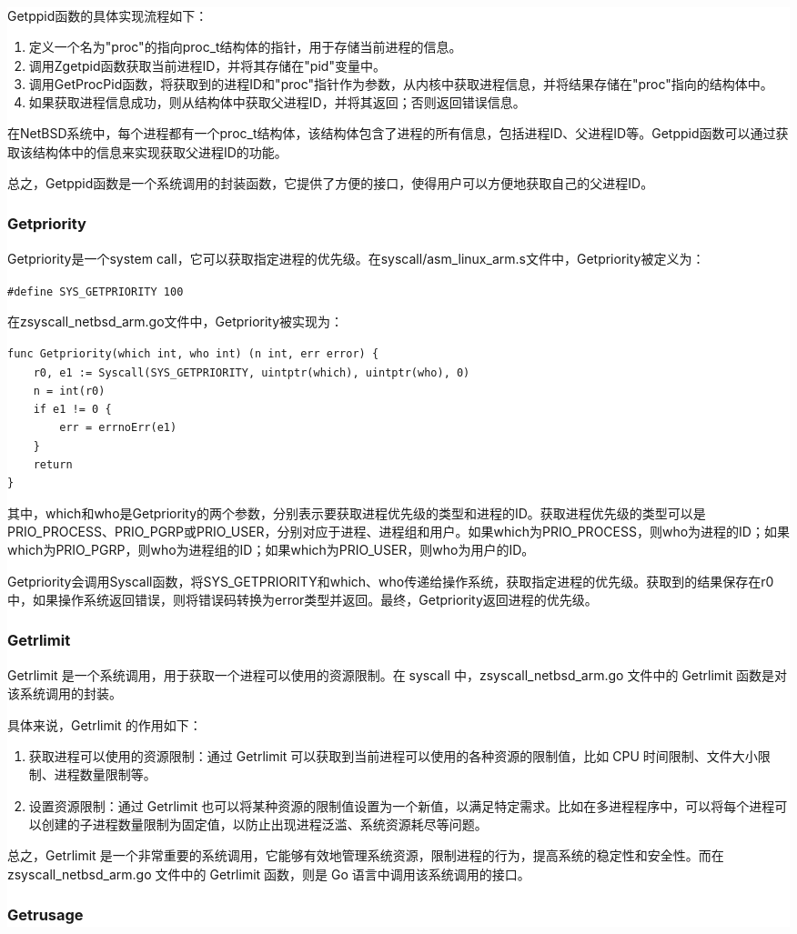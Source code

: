 Getppid函数的具体实现流程如下：

1. 定义一个名为"proc"的指向proc_t结构体的指针，用于存储当前进程的信息。
2. 调用Zgetpid函数获取当前进程ID，并将其存储在"pid"变量中。
3. 调用GetProcPid函数，将获取到的进程ID和"proc"指针作为参数，从内核中获取进程信息，并将结果存储在"proc"指向的结构体中。
4. 如果获取进程信息成功，则从结构体中获取父进程ID，并将其返回；否则返回错误信息。

在NetBSD系统中，每个进程都有一个proc_t结构体，该结构体包含了进程的所有信息，包括进程ID、父进程ID等。Getppid函数可以通过获取该结构体中的信息来实现获取父进程ID的功能。

总之，Getppid函数是一个系统调用的封装函数，它提供了方便的接口，使得用户可以方便地获取自己的父进程ID。



### Getpriority

Getpriority是一个system call，它可以获取指定进程的优先级。在syscall/asm_linux_arm.s文件中，Getpriority被定义为：

```
#define SYS_GETPRIORITY 100
```

在zsyscall_netbsd_arm.go文件中，Getpriority被实现为：

```
func Getpriority(which int, who int) (n int, err error) {
    r0, e1 := Syscall(SYS_GETPRIORITY, uintptr(which), uintptr(who), 0)
    n = int(r0)
    if e1 != 0 {
        err = errnoErr(e1)
    }
    return
}
```

其中，which和who是Getpriority的两个参数，分别表示要获取进程优先级的类型和进程的ID。获取进程优先级的类型可以是PRIO_PROCESS、PRIO_PGRP或PRIO_USER，分别对应于进程、进程组和用户。如果which为PRIO_PROCESS，则who为进程的ID；如果which为PRIO_PGRP，则who为进程组的ID；如果which为PRIO_USER，则who为用户的ID。

Getpriority会调用Syscall函数，将SYS_GETPRIORITY和which、who传递给操作系统，获取指定进程的优先级。获取到的结果保存在r0中，如果操作系统返回错误，则将错误码转换为error类型并返回。最终，Getpriority返回进程的优先级。



### Getrlimit

Getrlimit 是一个系统调用，用于获取一个进程可以使用的资源限制。在 syscall 中，zsyscall_netbsd_arm.go 文件中的 Getrlimit 函数是对该系统调用的封装。

具体来说，Getrlimit 的作用如下：

1. 获取进程可以使用的资源限制：通过 Getrlimit 可以获取到当前进程可以使用的各种资源的限制值，比如 CPU 时间限制、文件大小限制、进程数量限制等。

2. 设置资源限制：通过 Getrlimit 也可以将某种资源的限制值设置为一个新值，以满足特定需求。比如在多进程程序中，可以将每个进程可以创建的子进程数量限制为固定值，以防止出现进程泛滥、系统资源耗尽等问题。

总之，Getrlimit 是一个非常重要的系统调用，它能够有效地管理系统资源，限制进程的行为，提高系统的稳定性和安全性。而在 zsyscall_netbsd_arm.go 文件中的 Getrlimit 函数，则是 Go 语言中调用该系统调用的接口。



### Getrusage
